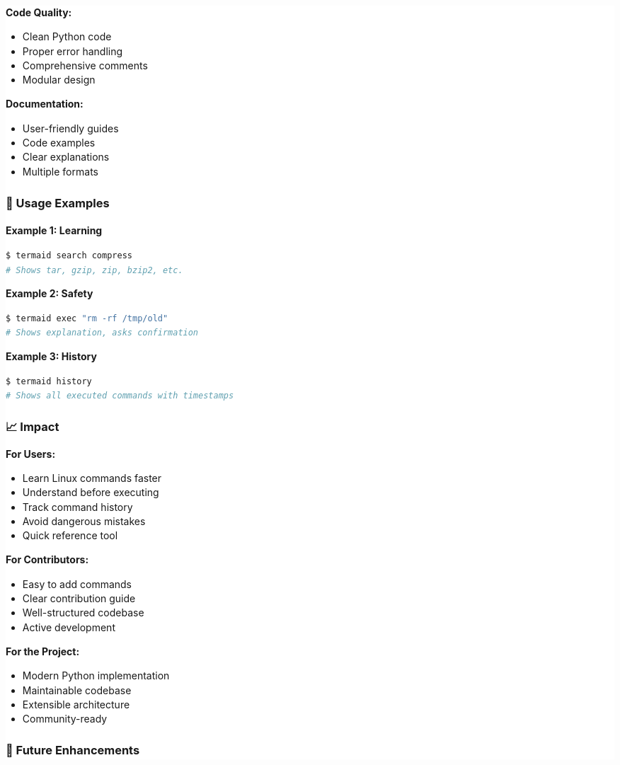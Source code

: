 **Code Quality:**
- Clean Python code
- Proper error handling
- Comprehensive comments
- Modular design

**Documentation:**
- User-friendly guides
- Code examples
- Clear explanations
- Multiple formats

### 🚀 Usage Examples

**Example 1: Learning**
```bash
$ termaid search compress
# Shows tar, gzip, zip, bzip2, etc.
```

**Example 2: Safety**
```bash
$ termaid exec "rm -rf /tmp/old"
# Shows explanation, asks confirmation
```

**Example 3: History**
```bash
$ termaid history
# Shows all executed commands with timestamps
```

### 📈 Impact

**For Users:**
- Learn Linux commands faster
- Understand before executing
- Track command history
- Avoid dangerous mistakes
- Quick reference tool

**For Contributors:**
- Easy to add commands
- Clear contribution guide
- Well-structured codebase
- Active development

**For the Project:**
- Modern Python implementation
- Maintainable codebase
- Extensible architecture
- Community-ready

### 🎯 Future Enhancements
